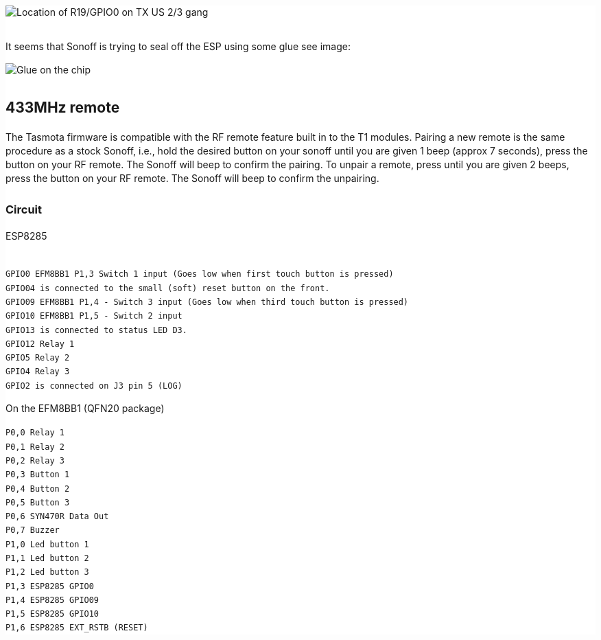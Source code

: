 ![Location of R19/GPIO0 on TX US 2/3 gang](https://www.pucebaboon.com/Sonoff/Sonoff-TXT0_GPIO0.jpg)


## 
It seems that Sonoff is trying to seal off the ESP using some glue see image:

![Glue on the chip](https://i.postimg.cc/Y2YrTG5S/IMG-20180910-233750.jpg)


## 433MHz remote

The Tasmota firmware is compatible with the RF remote feature built in to the T1 modules. 
Pairing a new remote is the same procedure as a stock Sonoff, i.e., hold the desired button on your sonoff until you are 
given 1 beep (approx 7 seconds), press the button on your RF remote. The Sonoff will beep to confirm the pairing.
To unpair a remote, press until you are given 2 beeps, press the button on your RF remote. The Sonoff will beep to confirm the unpairing.


### Circuit
ESP8285
```

GPIO0 EFM8BB1 P1,3 Switch 1 input (Goes low when first touch button is pressed)
GPIO04 is connected to the small (soft) reset button on the front.
GPIO09 EFM8BB1 P1,4 - Switch 3 input (Goes low when third touch button is pressed)
GPIO10 EFM8BB1 P1,5 - Switch 2 input
GPIO13 is connected to status LED D3.
GPIO12 Relay 1
GPIO5 Relay 2
GPIO4 Relay 3
GPIO2 is connected on J3 pin 5 (LOG)
```

On the EFM8BB1 (QFN20 package)
```
P0,0 Relay 1
P0,1 Relay 2
P0,2 Relay 3
P0,3 Button 1
P0,4 Button 2
P0,5 Button 3
P0,6 SYN470R Data Out
P0,7 Buzzer
P1,0 Led button 1
P1,1 Led button 2
P1,2 Led button 3
P1,3 ESP8285 GPIO0
P1,4 ESP8285 GPIO09
P1,5 ESP8285 GPIO10
P1,6 ESP8285 EXT_RSTB (RESET)
```
